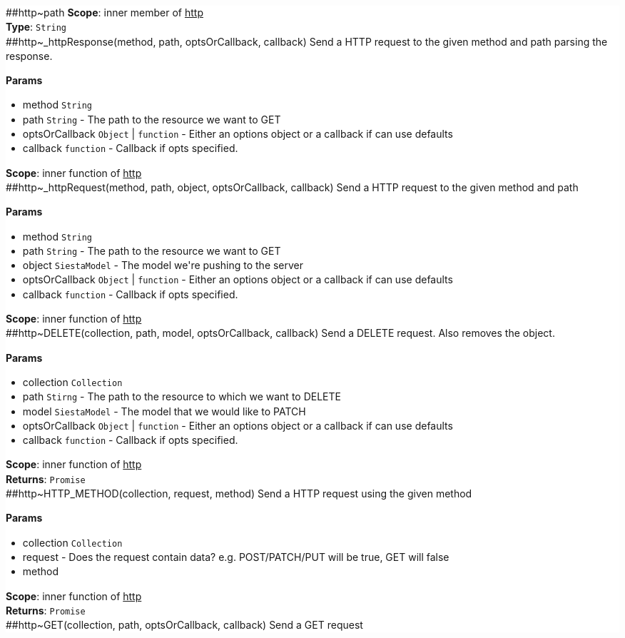<a name="module_http..path"></a>
##http~path
**Scope**: inner member of [http](#module_http)  
**Type**: `String`  
<a name="module_http.._httpResponse"></a>
##http~_httpResponse(method, path, optsOrCallback, callback)
Send a HTTP request to the given method and path parsing the response.

**Params**

- method `String`  
- path `String` - The path to the resource we want to GET  
- optsOrCallback `Object` | `function` - Either an options object or a callback if can use defaults  
- callback `function` - Callback if opts specified.  

**Scope**: inner function of [http](#module_http)  
<a name="module_http.._httpRequest"></a>
##http~_httpRequest(method, path, object, optsOrCallback, callback)
Send a HTTP request to the given method and path

**Params**

- method `String`  
- path `String` - The path to the resource we want to GET  
- object `SiestaModel` - The model we're pushing to the server  
- optsOrCallback `Object` | `function` - Either an options object or a callback if can use defaults  
- callback `function` - Callback if opts specified.  

**Scope**: inner function of [http](#module_http)  
<a name="module_http..DELETE"></a>
##http~DELETE(collection, path, model, optsOrCallback, callback)
Send a DELETE request. Also removes the object.

**Params**

- collection `Collection`  
- path `Stirng` - The path to the resource to which we want to DELETE  
- model `SiestaModel` - The model that we would like to PATCH  
- optsOrCallback `Object` | `function` - Either an options object or a callback if can use defaults  
- callback `function` - Callback if opts specified.  

**Scope**: inner function of [http](#module_http)  
**Returns**: `Promise`  
<a name="module_http..HTTP_METHOD"></a>
##http~HTTP_METHOD(collection, request, method)
Send a HTTP request using the given method

**Params**

- collection `Collection`  
- request  - Does the request contain data? e.g. POST/PATCH/PUT will be true, GET will false  
- method   

**Scope**: inner function of [http](#module_http)  
**Returns**: `Promise`  
<a name="module_http..GET"></a>
##http~GET(collection, path, optsOrCallback, callback)
Send a GET request
